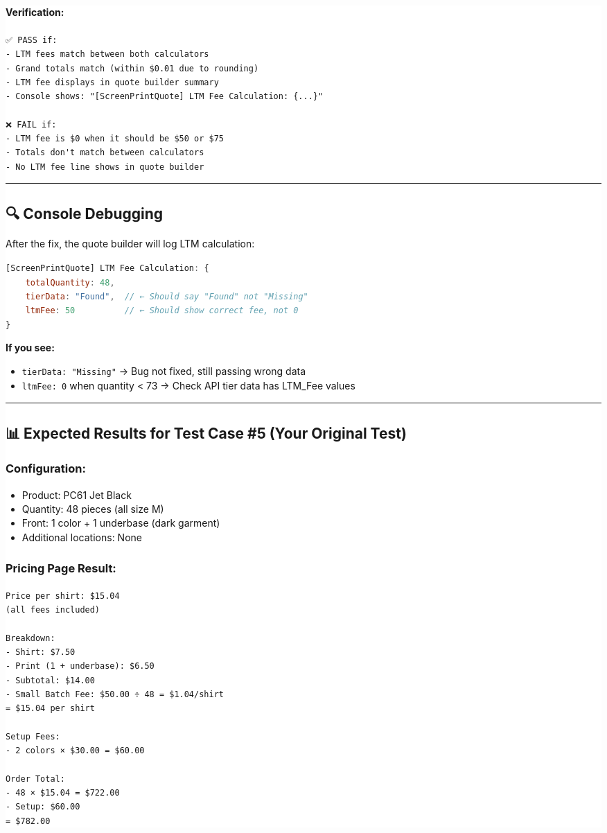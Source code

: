 #### Verification:
```
✅ PASS if:
- LTM fees match between both calculators
- Grand totals match (within $0.01 due to rounding)
- LTM fee displays in quote builder summary
- Console shows: "[ScreenPrintQuote] LTM Fee Calculation: {...}"

❌ FAIL if:
- LTM fee is $0 when it should be $50 or $75
- Totals don't match between calculators
- No LTM fee line shows in quote builder
```

---

## 🔍 Console Debugging

After the fix, the quote builder will log LTM calculation:

```javascript
[ScreenPrintQuote] LTM Fee Calculation: {
    totalQuantity: 48,
    tierData: "Found",  // ← Should say "Found" not "Missing"
    ltmFee: 50          // ← Should show correct fee, not 0
}
```

**If you see:**
- `tierData: "Missing"` → Bug not fixed, still passing wrong data
- `ltmFee: 0` when quantity < 73 → Check API tier data has LTM_Fee values

---

## 📊 Expected Results for Test Case #5 (Your Original Test)

### Configuration:
- Product: PC61 Jet Black
- Quantity: 48 pieces (all size M)
- Front: 1 color + 1 underbase (dark garment)
- Additional locations: None

### Pricing Page Result:
```
Price per shirt: $15.04
(all fees included)

Breakdown:
- Shirt: $7.50
- Print (1 + underbase): $6.50
- Subtotal: $14.00
- Small Batch Fee: $50.00 ÷ 48 = $1.04/shirt
= $15.04 per shirt

Setup Fees:
- 2 colors × $30.00 = $60.00

Order Total:
- 48 × $15.04 = $722.00
- Setup: $60.00
= $782.00
```
